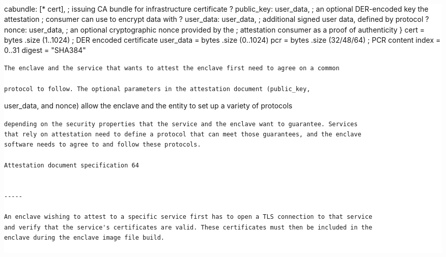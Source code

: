    cabundle: [* cert],      ; issuing CA bundle for infrastructure certificate
   ? public_key: user_data,    ; an optional DER-encoded key the attestation
                  ; consumer can use to encrypt data with
   ? user_data: user_data,    ; additional signed user data, defined by protocol
   ? nonce: user_data,      ; an optional cryptographic nonce provided by the
                  ; attestation consumer as a proof of authenticity
 }
 cert = bytes .size (1..1024)    ; DER encoded certificate
 user_data = bytes .size (0..1024)
 pcr = bytes .size (32/48/64)    ; PCR content
 index = 0..31
 digest = "SHA384"

```
The enclave and the service that wants to attest the enclave first need to agree on a common

protocol to follow. The optional parameters in the attestation document (public_key,
```
user_data, and nonce) allow the enclave and the entity to set up a variety of protocols

```
depending on the security properties that the service and the enclave want to guarantee. Services
that rely on attestation need to define a protocol that can meet those guarantees, and the enclave
software needs to agree to and follow these protocols.

Attestation document specification 64


-----

An enclave wishing to attest to a specific service first has to open a TLS connection to that service
and verify that the service's certificates are valid. These certificates must then be included in the
enclave during the enclave image file build.

